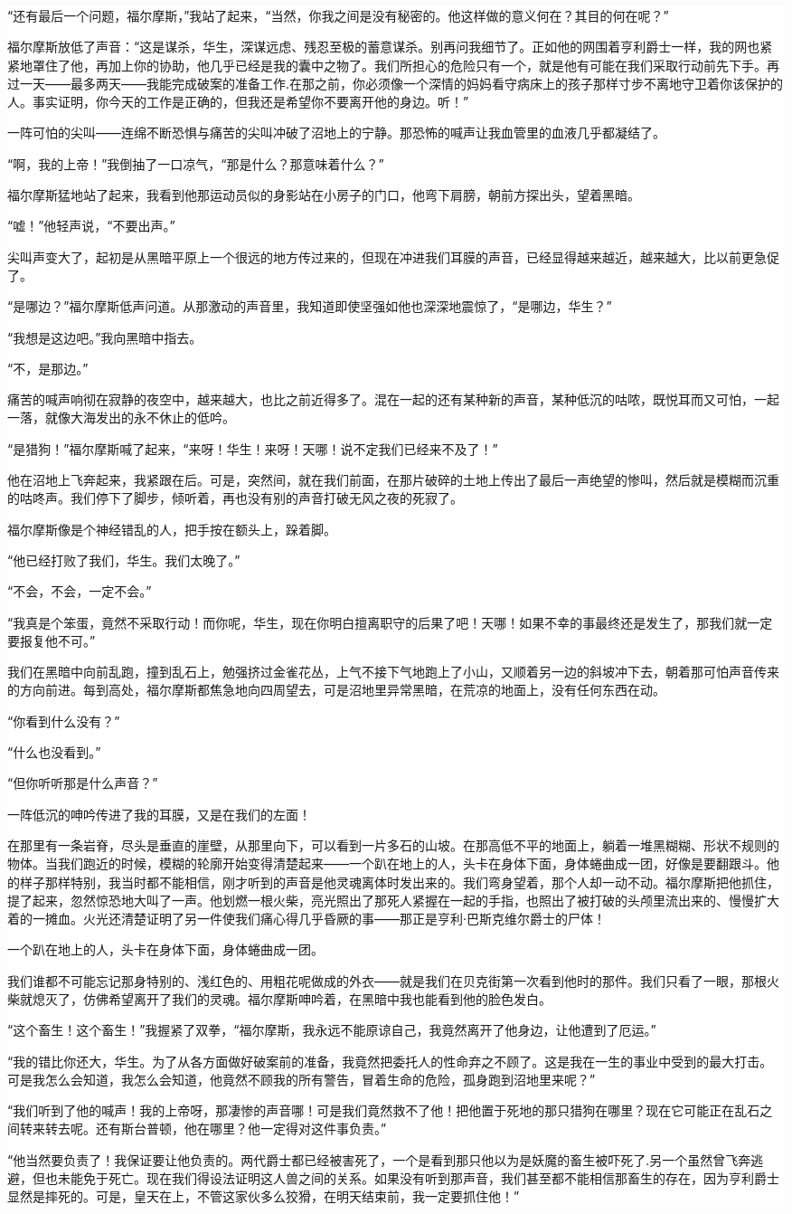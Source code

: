 “还有最后一个问题，福尔摩斯，”我站了起来，“当然，你我之间是没有秘密的。他这样做的意义何在？其目的何在呢？”

福尔摩斯放低了声音：“这是谋杀，华生，深谋远虑、残忍至极的蓄意谋杀。别再问我细节了。正如他的网围着亨利爵士一样，我的网也紧紧地罩住了他，再加上你的协助，他几乎已经是我的囊中之物了。我们所担心的危险只有一个，就是他有可能在我们采取行动前先下手。再过一天——最多两天——我能完成破案的准备工作.在那之前，你必须像一个深情的妈妈看守病床上的孩子那样寸步不离地守卫着你该保护的人。事实证明，你今天的工作是正确的，但我还是希望你不要离开他的身边。听！”

一阵可怕的尖叫——连绵不断恐惧与痛苦的尖叫冲破了沼地上的宁静。那恐怖的喊声让我血管里的血液几乎都凝结了。

“啊，我的上帝！”我倒抽了一口凉气，“那是什么？那意味着什么？”

福尔摩斯猛地站了起来，我看到他那运动员似的身影站在小房子的门口，他弯下肩膀，朝前方探出头，望着黑暗。

“嘘！”他轻声说，“不要出声。”

尖叫声变大了，起初是从黑暗平原上一个很远的地方传过来的，但现在冲进我们耳膜的声音，已经显得越来越近，越来越大，比以前更急促了。

“是哪边？”福尔摩斯低声问道。从那激动的声音里，我知道即使坚强如他也深深地震惊了，“是哪边，华生？”

“我想是这边吧。”我向黑暗中指去。

“不，是那边。”

痛苦的喊声响彻在寂静的夜空中，越来越大，也比之前近得多了。混在一起的还有某种新的声音，某种低沉的咕哝，既悦耳而又可怕，一起一落，就像大海发出的永不休止的低吟。

“是猎狗！”福尔摩斯喊了起来，“来呀！华生！来呀！天哪！说不定我们已经来不及了！”

他在沼地上飞奔起来，我紧跟在后。可是，突然间，就在我们前面，在那片破碎的土地上传出了最后一声绝望的惨叫，然后就是模糊而沉重的咕咚声。我们停下了脚步，倾听着，再也没有别的声音打破无风之夜的死寂了。

福尔摩斯像是个神经错乱的人，把手按在额头上，跺着脚。

“他已经打败了我们，华生。我们太晚了。”

“不会，不会，一定不会。”

“我真是个笨蛋，竟然不采取行动！而你呢，华生，现在你明白擅离职守的后果了吧！天哪！如果不幸的事最终还是发生了，那我们就一定要报复他不可。”

我们在黑暗中向前乱跑，撞到乱石上，勉强挤过金雀花丛，上气不接下气地跑上了小山，又顺着另一边的斜坡冲下去，朝着那可怕声音传来的方向前进。每到高处，福尔摩斯都焦急地向四周望去，可是沼地里异常黑暗，在荒凉的地面上，没有任何东西在动。

“你看到什么没有？”

“什么也没看到。”

“但你听听那是什么声音？”

一阵低沉的呻吟传进了我的耳膜，又是在我们的左面！

在那里有一条岩脊，尽头是垂直的崖壁，从那里向下，可以看到一片多石的山坡。在那高低不平的地面上，躺着一堆黑糊糊、形状不规则的物体。当我们跑近的时候，模糊的轮廓开始变得清楚起来——一个趴在地上的人，头卡在身体下面，身体蜷曲成一团，好像是要翻跟斗。他的样子那样特别，我当时都不能相信，刚才听到的声音是他灵魂离体时发出来的。我们弯身望着，那个人却一动不动。福尔摩斯把他抓住，提了起来，忽然惊恐地大叫了一声。他划燃一根火柴，亮光照出了那死人紧握在一起的手指，也照出了被打破的头颅里流出来的、慢慢扩大着的一摊血。火光还清楚证明了另一件使我们痛心得几乎昏厥的事——那正是亨利·巴斯克维尔爵士的尸体！

一个趴在地上的人，头卡在身体下面，身体蜷曲成一团。

我们谁都不可能忘记那身特别的、浅红色的、用粗花呢做成的外衣——就是我们在贝克街第一次看到他时的那件。我们只看了一眼，那根火柴就熄灭了，仿佛希望离开了我们的灵魂。福尔摩斯呻吟着，在黑暗中我也能看到他的脸色发白。

“这个畜生！这个畜生！”我握紧了双拳，“福尔摩斯，我永远不能原谅自己，我竟然离开了他身边，让他遭到了厄运。”

“我的错比你还大，华生。为了从各方面做好破案前的准备，我竟然把委托人的性命弃之不顾了。这是我在一生的事业中受到的最大打击。可是我怎么会知道，我怎么会知道，他竟然不顾我的所有警告，冒着生命的危险，孤身跑到沼地里来呢？”

“我们听到了他的喊声！我的上帝呀，那凄惨的声音哪！可是我们竟然救不了他！把他置于死地的那只猎狗在哪里？现在它可能正在乱石之间转来转去呢。还有斯台普顿，他在哪里？他一定得对这件事负责。”

“他当然要负责了！我保证要让他负责的。两代爵士都已经被害死了，一个是看到那只他以为是妖魔的畜生被吓死了.另一个虽然曾飞奔逃避，但也未能免于死亡。现在我们得设法证明这人兽之间的关系。如果没有听到那声音，我们甚至都不能相信那畜生的存在，因为亨利爵士显然是摔死的。可是，皇天在上，不管这家伙多么狡猾，在明天结束前，我一定要抓住他！”
